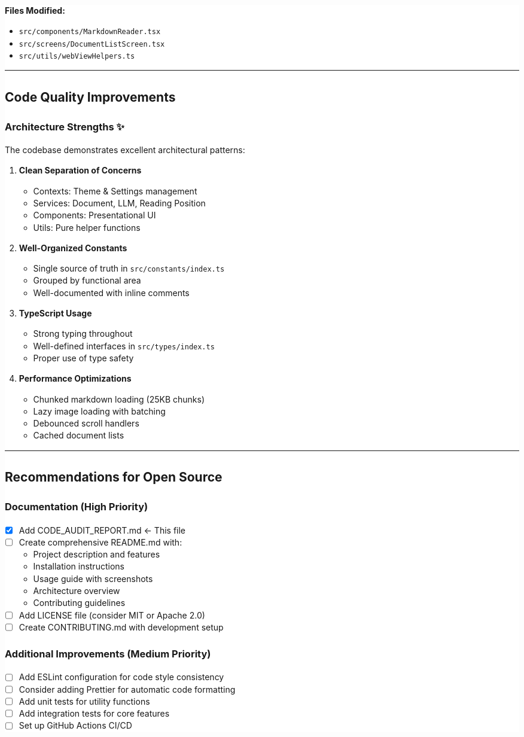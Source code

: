 **Files Modified:**
- `src/components/MarkdownReader.tsx`
- `src/screens/DocumentListScreen.tsx`
- `src/utils/webViewHelpers.ts`

---

## Code Quality Improvements

### Architecture Strengths ✨

The codebase demonstrates excellent architectural patterns:

1. **Clean Separation of Concerns**
   - Contexts: Theme & Settings management
   - Services: Document, LLM, Reading Position
   - Components: Presentational UI
   - Utils: Pure helper functions

2. **Well-Organized Constants**
   - Single source of truth in `src/constants/index.ts`
   - Grouped by functional area
   - Well-documented with inline comments

3. **TypeScript Usage**
   - Strong typing throughout
   - Well-defined interfaces in `src/types/index.ts`
   - Proper use of type safety

4. **Performance Optimizations**
   - Chunked markdown loading (25KB chunks)
   - Lazy image loading with batching
   - Debounced scroll handlers
   - Cached document lists

---

## Recommendations for Open Source

### Documentation (High Priority)
- [x] Add CODE_AUDIT_REPORT.md ← This file
- [ ] Create comprehensive README.md with:
  - Project description and features
  - Installation instructions
  - Usage guide with screenshots
  - Architecture overview
  - Contributing guidelines
- [ ] Add LICENSE file (consider MIT or Apache 2.0)
- [ ] Create CONTRIBUTING.md with development setup

### Additional Improvements (Medium Priority)
- [ ] Add ESLint configuration for code style consistency
- [ ] Consider adding Prettier for automatic code formatting
- [ ] Add unit tests for utility functions
- [ ] Add integration tests for core features
- [ ] Set up GitHub Actions CI/CD
